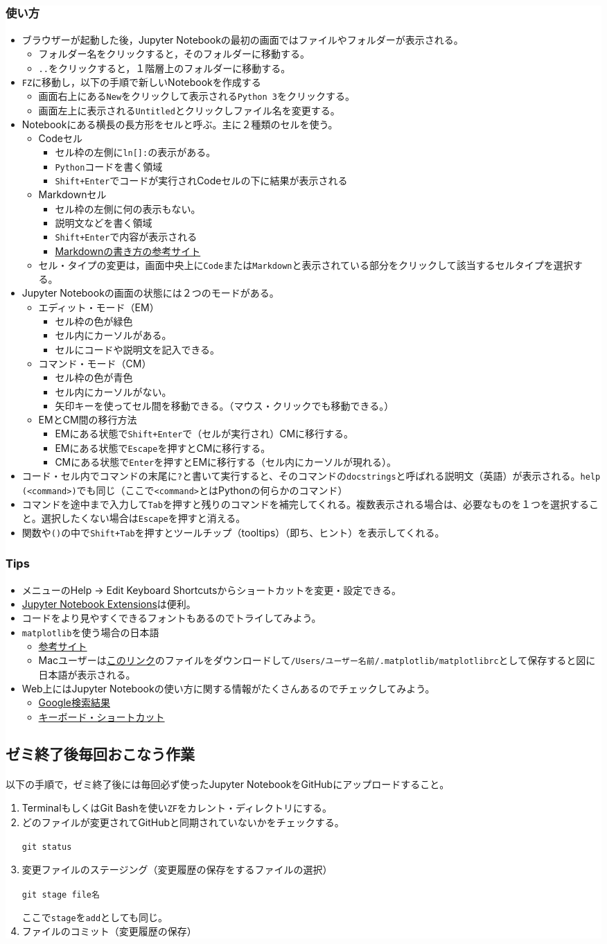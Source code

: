 ### 使い方
* ブラウザーが起動した後，Jupyter Notebookの最初の画面ではファイルやフォルダーが表示される。
    * フォルダー名をクリックすると，そのフォルダーに移動する。
    * `..`をクリックすると，１階層上のフォルダーに移動する。
* `FZ`に移動し，以下の手順で新しいNotebookを作成する
    * 画面右上にある`New`をクリックして表示される`Python 3`をクリックする。
    * 画面左上に表示される`Untitled`とクリックしファイル名を変更する。
* Notebookにある横長の長方形をセルと呼ぶ。主に２種類のセルを使う。
    * Codeセル
        * セル枠の左側に`ln[]:`の表示がある。
        * `Python`コードを書く領域
        * `Shift+Enter`でコードが実行されCodeセルの下に結果が表示される
    * Markdownセル
        * セル枠の左側に何の表示もない。
        * 説明文などを書く領域
        * `Shift+Enter`で内容が表示される
        * [Markdownの書き方の参考サイト](https://learnxinyminutes.com/docs/markdown/)
    * セル・タイプの変更は，画面中央上に`Code`または`Markdown`と表示されている部分をクリックして該当するセルタイプを選択する。
* Jupyter Notebookの画面の状態には２つのモードがある。
    * エディット・モード（EM）
        * セル枠の色が緑色
        * セル内にカーソルがある。
        * セルにコードや説明文を記入できる。
    * コマンド・モード（CM）
        * セル枠の色が青色
        * セル内にカーソルがない。
        * 矢印キーを使ってセル間を移動できる。（マウス・クリックでも移動できる。）
    * EMとCM間の移行方法
        * EMにある状態で`Shift+Enter`で（セルが実行され）CMに移行する。
        * EMにある状態で`Escape`を押すとCMに移行する。
        * CMにある状態で`Enter`を押すとEMに移行する（セル内にカーソルが現れる）。
* コード・セル内でコマンドの末尾に`?`と書いて実行すると、そのコマンドの`docstrings`と呼ばれる説明文（英語）が表示される。`help(<command>)`でも同じ（ここで`<command>`とはPythonの何らかのコマンド）
* コマンドを途中まで入力して`Tab`を押すと残りのコマンドを補完してくれる。複数表示される場合は、必要なものを１つを選択すること。選択したくない場合は`Escape`を押すと消える。
* 関数や`()`の中で`Shift+Tab`を押すとツールチップ（tooltips）（即ち、ヒント）を表示してくれる。

### Tips
* メニューのHelp -> Edit Keyboard Shortcutsからショートカットを変更・設定できる。
* [Jupyter Notebook Extensions](https://github.com/ipython-contrib/jupyter_contrib_nbextensions)は便利。
* コードをより見やすくできるフォントもあるのでトライしてみよう。
* `matplotlib`を使う場合の日本語
  * [参考サイト](https://matplotlib.org/3.1.1/tutorials/introductory/customizing.html)
  * Macユーザーは[このリンク](https://raw.githubusercontent.com/Haruyama-KobeU/Haruyama-KobeU.github.io/master/data/matplotlibrc)のファイルをダウンロードして`/Users/ユーザー名前/.matplotlib/matplotlibrc`として保存すると図に日本語が表示される。
* Web上にはJupyter Notebookの使い方に関する情報がたくさんあるのでチェックしてみよう。
  * [Google検索結果](https://www.google.co.jp/search?q=jupyter+notebook+%E4%BD%BF%E3%81%84%E6%96%B9)
  * [キーボード・ショートカット](https://qiita.com/forusufia/items/bea3f6fd6160cd2f5843)

## ゼミ終了後毎回おこなう作業
以下の手順で，ゼミ終了後には毎回必ず使ったJupyter NotebookをGitHubにアップロードすること。
1. TerminalもしくはGit Bashを使い`ZF`をカレント・ディレクトリにする。
1. どのファイルが変更されてGitHubと同期されていないかをチェックする。
    ```
    git status
    ```
1. 変更ファイルのステージング（変更履歴の保存をするファイルの選択）
    ```
    git stage file名
    ```
    ここで`stage`を`add`としても同じ。
1. ファイルのコミット（変更履歴の保存）